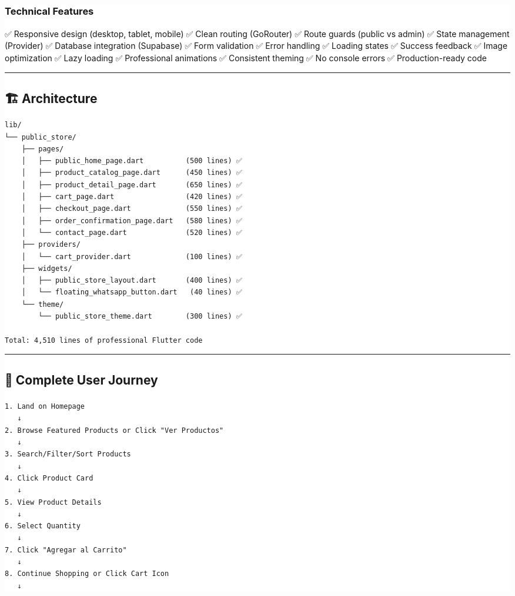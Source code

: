 ### Technical Features
✅ Responsive design (desktop, tablet, mobile)
✅ Clean routing (GoRouter)
✅ Route guards (public vs admin)
✅ State management (Provider)
✅ Database integration (Supabase)
✅ Form validation
✅ Error handling
✅ Loading states
✅ Success feedback
✅ Image optimization
✅ Lazy loading
✅ Professional animations
✅ Consistent theming
✅ No console errors
✅ Production-ready code

---

## 🏗️ Architecture

```
lib/
└── public_store/
    ├── pages/
    │   ├── public_home_page.dart          (500 lines) ✅
    │   ├── product_catalog_page.dart      (450 lines) ✅
    │   ├── product_detail_page.dart       (650 lines) ✅
    │   ├── cart_page.dart                 (420 lines) ✅
    │   ├── checkout_page.dart             (550 lines) ✅
    │   ├── order_confirmation_page.dart   (580 lines) ✅
    │   └── contact_page.dart              (520 lines) ✅
    ├── providers/
    │   └── cart_provider.dart             (100 lines) ✅
    ├── widgets/
    │   ├── public_store_layout.dart       (400 lines) ✅
    │   └── floating_whatsapp_button.dart   (40 lines) ✅
    └── theme/
        └── public_store_theme.dart        (300 lines) ✅

Total: 4,510 lines of professional Flutter code
```

---

## 🔄 Complete User Journey

```
1. Land on Homepage
   ↓
2. Browse Featured Products or Click "Ver Productos"
   ↓
3. Search/Filter/Sort Products
   ↓
4. Click Product Card
   ↓
5. View Product Details
   ↓
6. Select Quantity
   ↓
7. Click "Agregar al Carrito"
   ↓
8. Continue Shopping or Click Cart Icon
   ↓
```
